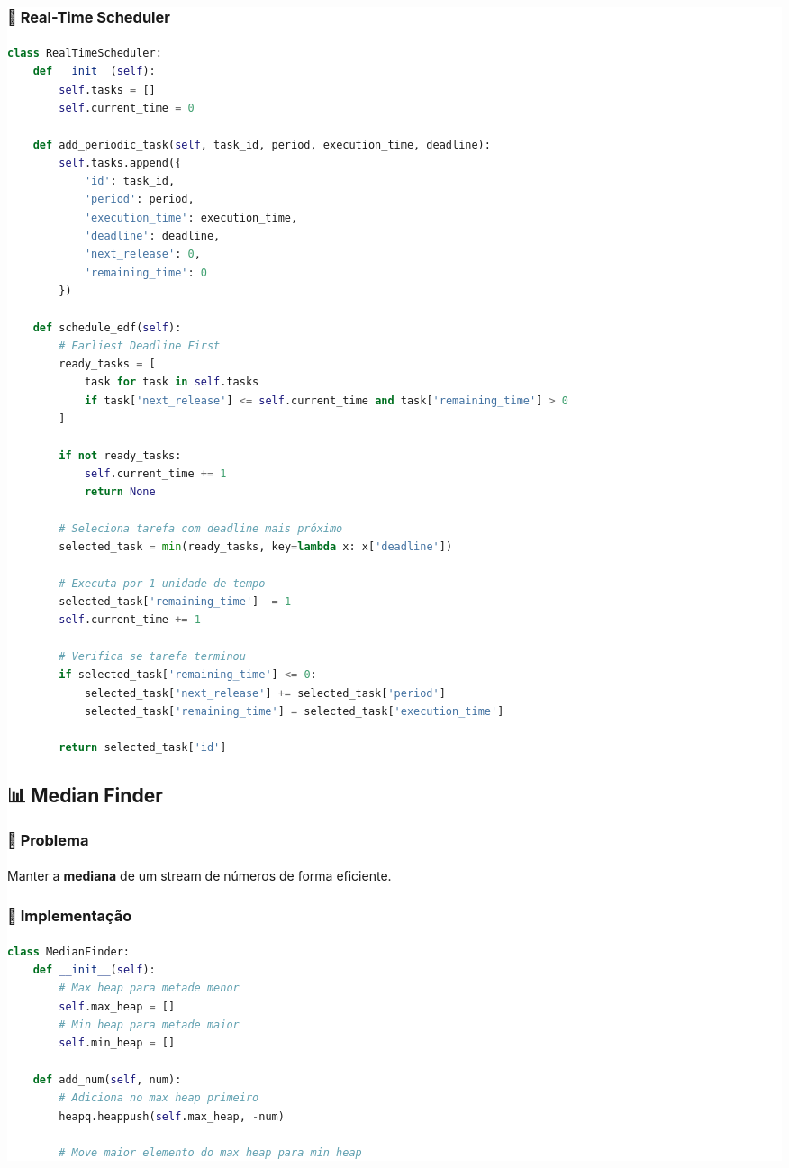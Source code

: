 ### 🌟 **Real-Time Scheduler**
```python
class RealTimeScheduler:
    def __init__(self):
        self.tasks = []
        self.current_time = 0
    
    def add_periodic_task(self, task_id, period, execution_time, deadline):
        self.tasks.append({
            'id': task_id,
            'period': period,
            'execution_time': execution_time,
            'deadline': deadline,
            'next_release': 0,
            'remaining_time': 0
        })
    
    def schedule_edf(self):
        # Earliest Deadline First
        ready_tasks = [
            task for task in self.tasks
            if task['next_release'] <= self.current_time and task['remaining_time'] > 0
        ]
        
        if not ready_tasks:
            self.current_time += 1
            return None
        
        # Seleciona tarefa com deadline mais próximo
        selected_task = min(ready_tasks, key=lambda x: x['deadline'])
        
        # Executa por 1 unidade de tempo
        selected_task['remaining_time'] -= 1
        self.current_time += 1
        
        # Verifica se tarefa terminou
        if selected_task['remaining_time'] <= 0:
            selected_task['next_release'] += selected_task['period']
            selected_task['remaining_time'] = selected_task['execution_time']
        
        return selected_task['id']
```

## 📊 Median Finder

### 🌟 **Problema**
Manter a **mediana** de um stream de números de forma eficiente.

### 📝 **Implementação**
```python
class MedianFinder:
    def __init__(self):
        # Max heap para metade menor
        self.max_heap = []
        # Min heap para metade maior
        self.min_heap = []
    
    def add_num(self, num):
        # Adiciona no max heap primeiro
        heapq.heappush(self.max_heap, -num)
        
        # Move maior elemento do max heap para min heap
```